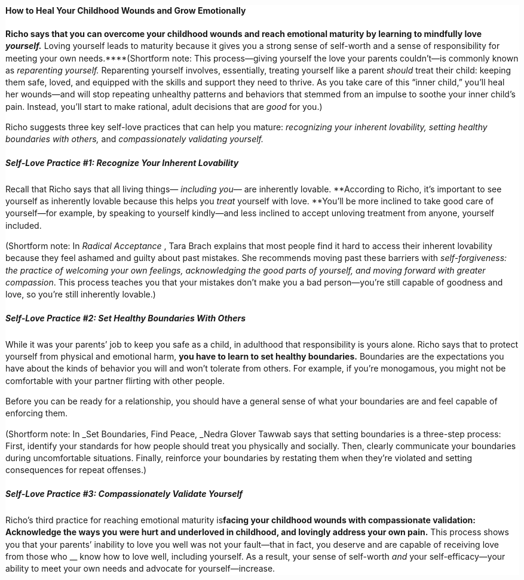 
#### How to Heal Your Childhood Wounds and Grow Emotionally

**Richo says that you can overcome your childhood wounds and reach emotional maturity by learning to mindfully love _yourself._** Loving yourself leads to maturity because it gives you a strong sense of self-worth and a sense of responsibility for meeting your own needs.****(Shortform note: This process—giving yourself the love your parents couldn’t—is commonly known as _reparenting yourself._ Reparenting yourself involves, essentially, treating yourself like a parent _should_ treat their child: keeping them safe, loved, and equipped with the skills and support they need to thrive. As you take care of this “inner child,” you’ll heal her wounds—and will stop repeating unhealthy patterns and behaviors that stemmed from an impulse to soothe your inner child’s pain. Instead, you’ll start to make rational, adult decisions that are _good_ for you.)

Richo suggests three key self-love practices that can help you mature: _recognizing your inherent lovability, setting healthy boundaries with others,_ and _compassionately validating yourself._

##### Self-Love Practice #1: Recognize Your Inherent Lovability

Recall that Richo says that all living things— _including you—_ are inherently lovable. **According to Richo, it’s important to see yourself as inherently lovable because this helps you _treat_ yourself with love. **You’ll be more inclined to take good care of yourself—for example, by speaking to yourself kindly—and less inclined to accept unloving treatment from anyone, yourself included.

(Shortform note: In _Radical Acceptance_ , Tara Brach explains that most people find it hard to access their inherent lovability because they feel ashamed and guilty about past mistakes. She recommends moving past these barriers with _self-forgiveness: the practice of welcoming your own feelings, acknowledging the good parts of yourself, and moving forward with greater compassion_. This process teaches you that your mistakes don’t make you a bad person—you’re still capable of goodness and love, so you’re still inherently lovable.)

##### Self-Love Practice #2: Set Healthy Boundaries With Others

While it was your parents’ job to keep you safe as a child, in adulthood that responsibility is yours alone. Richo says that to protect yourself from physical and emotional harm, **you have to learn to set healthy boundaries.** Boundaries are the expectations you have about the kinds of behavior you will and won’t tolerate from others. For example, if you’re monogamous, you might not be comfortable with your partner flirting with other people.

Before you can be ready for a relationship, you should have a general sense of what your boundaries are and feel capable of enforcing them.

(Shortform note: In _Set Boundaries, Find Peace, _Nedra Glover Tawwab says that setting boundaries is a three-step process: First, identify your standards for how people should treat you physically and socially. Then, clearly communicate your boundaries during uncomfortable situations. Finally, reinforce your boundaries by restating them when they’re violated and setting consequences for repeat offenses.)

##### Self-Love Practice #3: Compassionately Validate Yourself

Richo’s third practice for reaching emotional maturity is**facing your childhood wounds with compassionate validation: Acknowledge the ways you were hurt and underloved in childhood, and lovingly address your own pain.** This process shows you that your parents’ inability to love you well was not your fault—that in fact, you deserve and are capable of receiving love from those who __ know how to love well, including yourself. As a result, your sense of self-worth _and_ your self-efficacy—your ability to meet your own needs and advocate for yourself—increase.
